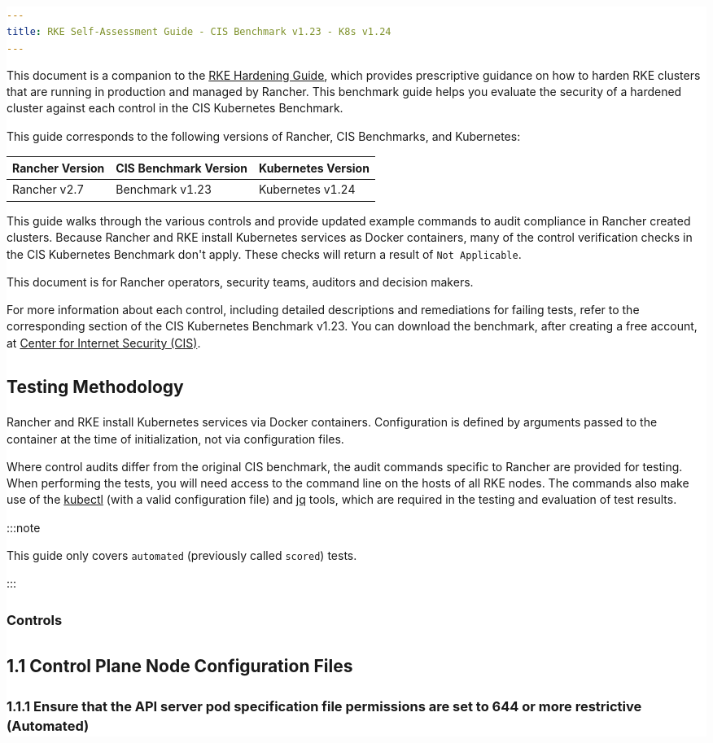 ```yaml
---
title: RKE Self-Assessment Guide - CIS Benchmark v1.23 - K8s v1.24
---
```


<EOLRKE1Warning />

This document is a companion to the [RKE Hardening Guide](../../../../pages-for-subheaders/rke1-hardening-guide.md), which provides prescriptive guidance on how to harden RKE clusters that are running in production and managed by Rancher. This benchmark guide helps you evaluate the security of a hardened cluster against each control in the CIS Kubernetes Benchmark.

This guide corresponds to the following versions of Rancher, CIS Benchmarks, and Kubernetes:

| Rancher Version | CIS Benchmark Version | Kubernetes Version |
|-----------------|-----------------------|--------------------|
| Rancher v2.7    | Benchmark v1.23       | Kubernetes v1.24   |

This guide walks through the various controls and provide updated example commands to audit compliance in Rancher created clusters. Because Rancher and RKE install Kubernetes services as Docker containers, many of the control verification checks in the CIS Kubernetes Benchmark don't apply. These checks will return a result of `Not Applicable`.

This document is for Rancher operators, security teams, auditors and decision makers.

For more information about each control, including detailed descriptions and remediations for failing tests, refer to the corresponding section of the CIS Kubernetes Benchmark v1.23. You can download the benchmark, after creating a free account, at [Center for Internet Security (CIS)](https://www.cisecurity.org/benchmark/kubernetes/).

## Testing Methodology

Rancher and RKE install Kubernetes services via Docker containers. Configuration is defined by arguments passed to the container at the time of initialization, not via configuration files.

Where control audits differ from the original CIS benchmark, the audit commands specific to Rancher are provided for testing. When performing the tests, you will need access to the command line on the hosts of all RKE nodes. The commands also make use of the [kubectl](https://kubernetes.io/docs/tasks/tools/) (with a valid configuration file) and [jq](https://stedolan.github.io/jq/) tools, which are required in the testing and evaluation of test results.

:::note

This guide only covers `automated` (previously called `scored`) tests.

:::

### Controls

## 1.1 Control Plane Node Configuration Files
### 1.1.1 Ensure that the API server pod specification file permissions are set to 644 or more restrictive (Automated)
